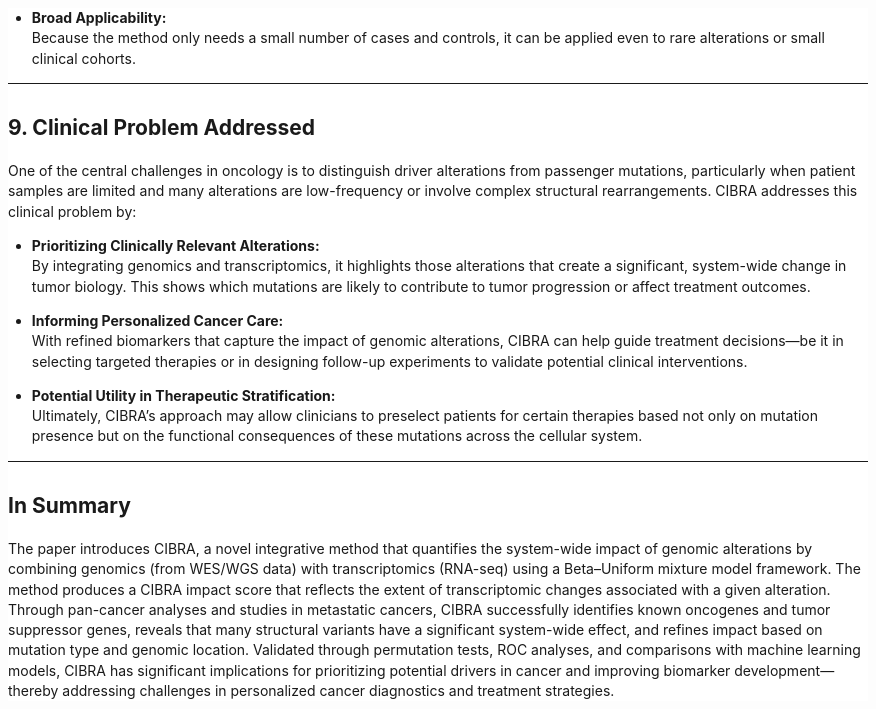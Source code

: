- **Broad Applicability:**  
  Because the method only needs a small number of cases and controls, it can be applied even to rare alterations or small clinical cohorts.

---

## 9. Clinical Problem Addressed

One of the central challenges in oncology is to distinguish driver alterations from passenger mutations, particularly when patient samples are limited and many alterations are low-frequency or involve complex structural rearrangements. CIBRA addresses this clinical problem by:

- **Prioritizing Clinically Relevant Alterations:**  
  By integrating genomics and transcriptomics, it highlights those alterations that create a significant, system-wide change in tumor biology. This shows which mutations are likely to contribute to tumor progression or affect treatment outcomes.
  
- **Informing Personalized Cancer Care:**  
  With refined biomarkers that capture the impact of genomic alterations, CIBRA can help guide treatment decisions—be it in selecting targeted therapies or in designing follow-up experiments to validate potential clinical interventions.
  
- **Potential Utility in Therapeutic Stratification:**  
  Ultimately, CIBRA’s approach may allow clinicians to preselect patients for certain therapies based not only on mutation presence but on the functional consequences of these mutations across the cellular system.

---

## In Summary

The paper introduces CIBRA, a novel integrative method that quantifies the system-wide impact of genomic alterations by combining genomics (from WES/WGS data) with transcriptomics (RNA-seq) using a Beta–Uniform mixture model framework. The method produces a CIBRA impact score that reflects the extent of transcriptomic changes associated with a given alteration. Through pan-cancer analyses and studies in metastatic cancers, CIBRA successfully identifies known oncogenes and tumor suppressor genes, reveals that many structural variants have a significant system-wide effect, and refines impact based on mutation type and genomic location. Validated through permutation tests, ROC analyses, and comparisons with machine learning models, CIBRA has significant implications for prioritizing potential drivers in cancer and improving biomarker development—thereby addressing challenges in personalized cancer diagnostics and treatment strategies.